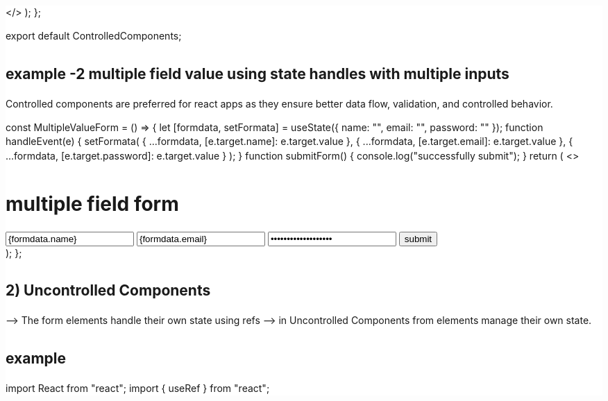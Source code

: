 </>
);
};

export default ControlledComponents;

## example -2 multiple field value using state handles with multiple inputs

Controlled components are preferred for react apps as they ensure better data flow, validation, and controlled behavior.

const MultipleValueForm = () => {
let [formdata, setFormata] = useState({ name: "", email: "", password: "" });
function handleEvent(e) {
setFormata(
{ ...formdata, [e.target.name]: e.target.value },
{ ...formdata, [e.target.email]: e.target.value },
{ ...formdata, [e.target.password]: e.target.value }
);
}
function submitForm() {
console.log("successfully submit");
}
return (
<>

<form onSubmit={submitForm}>
<h1>multiple field form</h1>
<input type="text" value={formdata.name} onChange={handleEvent} />
<input type="email" value={formdata.email} onChange={handleEvent} />
<input
          type="password"
          value={formdata.password}
          onChange={handleEvent}
        />
<button type="submit">submit</button>
</form>
</>
);
};

## 2) Uncontrolled Components

--> The form elements handle their own state using refs
--> in Uncontrolled Components from elements manage their own state.

## example

import React from "react";
import { useRef } from "react";
